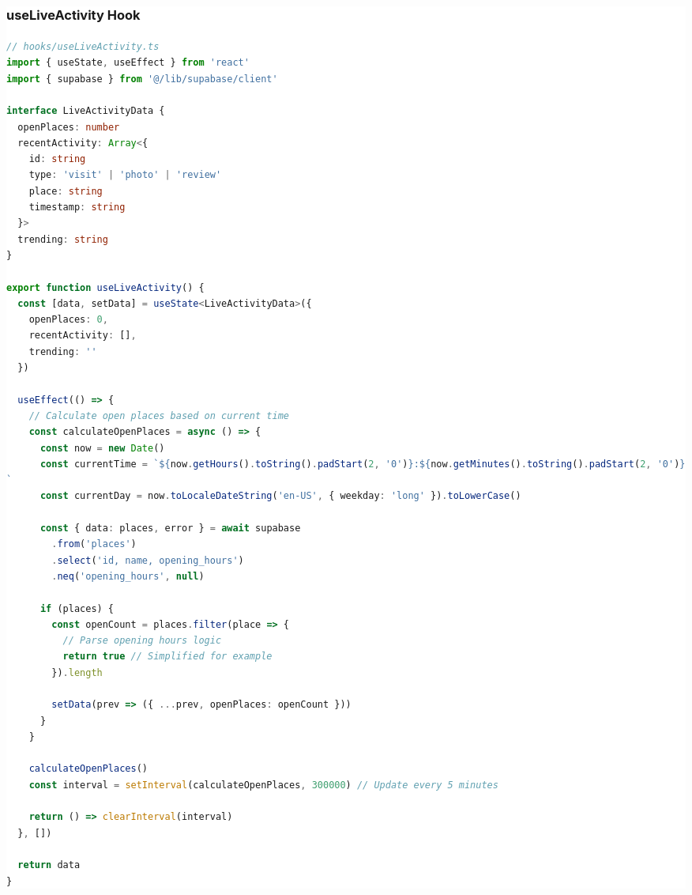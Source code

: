 ### useLiveActivity Hook

```typescript
// hooks/useLiveActivity.ts
import { useState, useEffect } from 'react'
import { supabase } from '@/lib/supabase/client'

interface LiveActivityData {
  openPlaces: number
  recentActivity: Array<{
    id: string
    type: 'visit' | 'photo' | 'review'
    place: string
    timestamp: string
  }>
  trending: string
}

export function useLiveActivity() {
  const [data, setData] = useState<LiveActivityData>({
    openPlaces: 0,
    recentActivity: [],
    trending: ''
  })
  
  useEffect(() => {
    // Calculate open places based on current time
    const calculateOpenPlaces = async () => {
      const now = new Date()
      const currentTime = `${now.getHours().toString().padStart(2, '0')}:${now.getMinutes().toString().padStart(2, '0')}`
      const currentDay = now.toLocaleDateString('en-US', { weekday: 'long' }).toLowerCase()
      
      const { data: places, error } = await supabase
        .from('places')
        .select('id, name, opening_hours')
        .neq('opening_hours', null)
      
      if (places) {
        const openCount = places.filter(place => {
          // Parse opening hours logic
          return true // Simplified for example
        }).length
        
        setData(prev => ({ ...prev, openPlaces: openCount }))
      }
    }
    
    calculateOpenPlaces()
    const interval = setInterval(calculateOpenPlaces, 300000) // Update every 5 minutes
    
    return () => clearInterval(interval)
  }, [])
  
  return data
}
```
